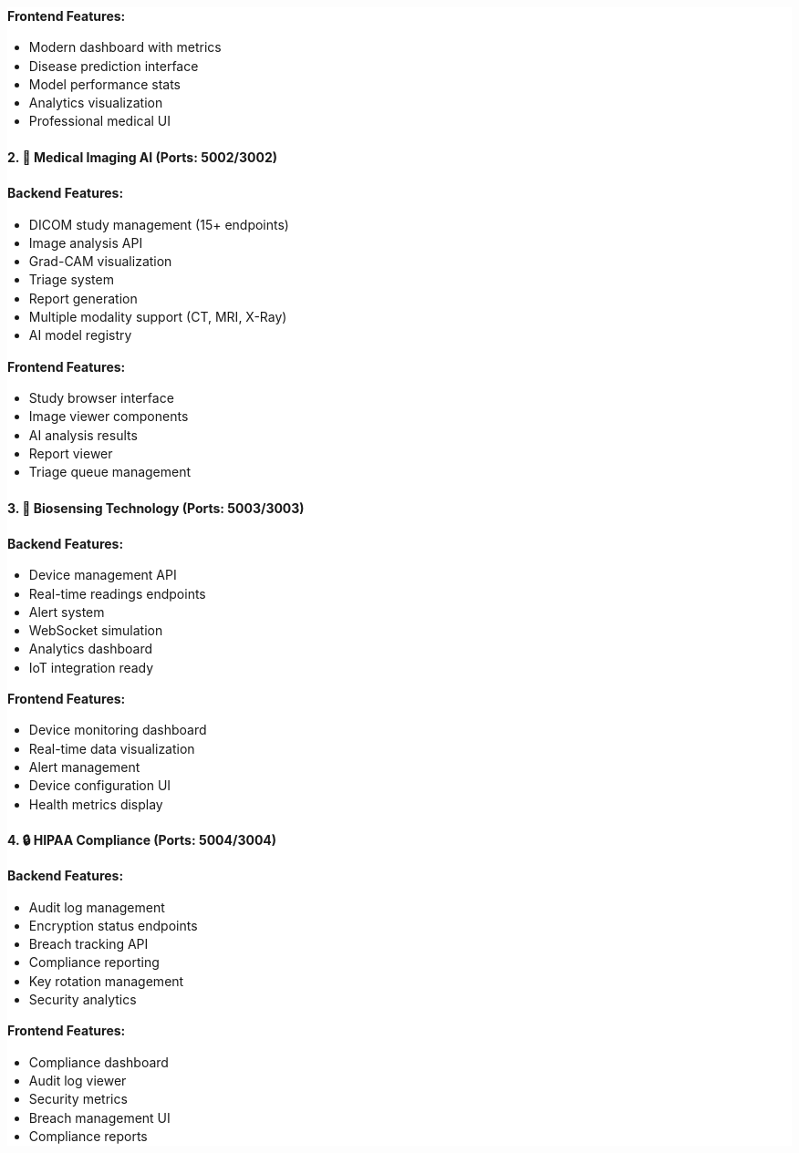 **Frontend Features:**
- Modern dashboard with metrics
- Disease prediction interface
- Model performance stats
- Analytics visualization
- Professional medical UI

#### 2. 🔬 Medical Imaging AI (Ports: 5002/3002)
**Backend Features:**
- DICOM study management (15+ endpoints)
- Image analysis API
- Grad-CAM visualization
- Triage system
- Report generation
- Multiple modality support (CT, MRI, X-Ray)
- AI model registry

**Frontend Features:**
- Study browser interface
- Image viewer components
- AI analysis results
- Report viewer
- Triage queue management

#### 3. 📡 Biosensing Technology (Ports: 5003/3003)
**Backend Features:**
- Device management API
- Real-time readings endpoints
- Alert system
- WebSocket simulation
- Analytics dashboard
- IoT integration ready

**Frontend Features:**
- Device monitoring dashboard
- Real-time data visualization
- Alert management
- Device configuration UI
- Health metrics display

#### 4. 🔒 HIPAA Compliance (Ports: 5004/3004)
**Backend Features:**
- Audit log management
- Encryption status endpoints
- Breach tracking API
- Compliance reporting
- Key rotation management
- Security analytics

**Frontend Features:**
- Compliance dashboard
- Audit log viewer
- Security metrics
- Breach management UI
- Compliance reports
